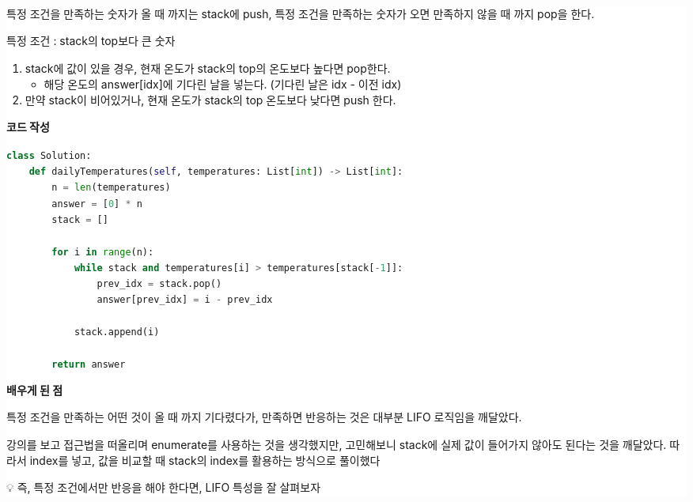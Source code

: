 특정 조건을 만족하는 숫자가 올 때 까지는 stack에 push, 특정 조건을 만족하는 숫자가 오면 만족하지 않을 때 까지 pop을 한다.

특정 조건 : stack의 top보다 큰 숫자

1. stack에 값이 있을 경우, 현재 온도가 stack의 top의 온도보다 높다면 pop한다.
    - 해당 온도의 answer[idx]에 기다린 날을 넣는다. (기다린 날은 idx - 이전 idx)
2. 만약 stack이 비어있거나, 현재 온도가 stack의 top 온도보다 낮다면 push 한다.

**코드 작성**

```python
class Solution:
    def dailyTemperatures(self, temperatures: List[int]) -> List[int]:
        n = len(temperatures)
        answer = [0] * n
        stack = []  

        for i in range(n):
            while stack and temperatures[i] > temperatures[stack[-1]]:
                prev_idx = stack.pop()
                answer[prev_idx] = i - prev_idx

            stack.append(i)

        return answer
```

**배우게 된 점**

특정 조건을 만족하는 어떤 것이 올 때 까지 기다렸다가, 만족하면 반응하는 것은 대부분 LIFO 로직임을 깨달았다. 

강의를 보고 접근법을 떠올리며 enumerate를 사용하는 것을 생각했지만, 고민해보니 stack에 실제 값이 들어가지 않아도 된다는 것을 깨달았다. 따라서 index를 넣고, 값을 비교할 때 stack의 index를 활용하는 방식으로 풀이했다

<aside>
💡 즉, 특정 조건에서만 반응을 해야 한다면, LIFO 특성을 잘 살펴보자

</aside>